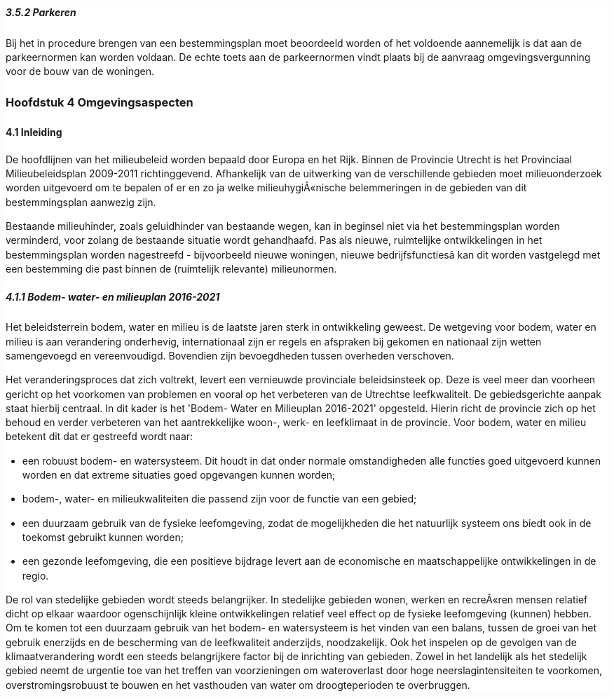 ##### 3\.5\.2 Parkeren

Bij het in procedure brengen van een bestemmingsplan moet beoordeeld worden of het voldoende aannemelijk is dat aan de parkeernormen kan worden voldaan. De echte toets aan de parkeernormen vindt plaats bij de aanvraag omgevingsvergunning voor de bouw van de woningen.

### Hoofdstuk 4 Omgevingsaspecten

#### 4\.1 Inleiding

De hoofdlijnen van het milieubeleid worden bepaald door Europa en het Rijk. Binnen de Provincie Utrecht is het Provinciaal Milieubeleidsplan 2009\-2011 richtinggevend. Afhankelijk van de uitwerking van de verschillende gebieden moet milieuonderzoek worden uitgevoerd om te bepalen of er en zo ja welke milieuhygiÃ«nische belemmeringen in de gebieden van dit bestemmingsplan aanwezig zijn.

Bestaande milieuhinder, zoals geluidhinder van bestaande wegen, kan in beginsel niet via het bestemmingsplan worden verminderd, voor zolang de bestaande situatie wordt gehandhaafd. Pas als nieuwe, ruimtelijke ontwikkelingen in het bestemmingsplan worden nagestreefd \- bijvoorbeeld nieuwe woningen, nieuwe bedrijfsfunctiesâ kan dit worden vastgelegd met een bestemming die past binnen de (ruimtelijk relevante) milieunormen.

##### 4\.1\.1 Bodem\- water\- en milieuplan 2016\-2021

Het beleidsterrein bodem, water en milieu is de laatste jaren sterk in ontwikkeling geweest. De wetgeving voor bodem, water en milieu is aan verandering onderhevig, internationaal zijn er regels en afspraken bij gekomen en nationaal zijn wetten samengevoegd en vereenvoudigd. Bovendien zijn bevoegdheden tussen overheden verschoven.

Het veranderingsproces dat zich voltrekt, levert een vernieuwde provinciale beleidsinsteek op. Deze is veel meer dan voorheen gericht op het voorkomen van problemen en vooral op het verbeteren van de Utrechtse leefkwaliteit. De gebiedsgerichte aanpak staat hierbij centraal. In dit kader is het 'Bodem\- Water en Milieuplan 2016\-2021' opgesteld. Hierin richt de provincie zich op het behoud en verder verbeteren van het aantrekkelijke woon\-, werk\- en leefklimaat in de provincie. Voor bodem, water en milieu betekent dit dat er gestreefd wordt naar:

* een robuust bodem\- en watersysteem. Dit houdt in dat onder normale omstandigheden alle functies goed uitgevoerd kunnen worden en dat extreme situaties goed opgevangen kunnen worden;

* bodem\-, water\- en milieukwaliteiten die passend zijn voor de functie van een gebied;

* een duurzaam gebruik van de fysieke leefomgeving, zodat de mogelijkheden die het natuurlijk systeem ons biedt ook in de toekomst gebruikt kunnen worden;

* een gezonde leefomgeving, die een positieve bijdrage levert aan de economische en maatschappelijke ontwikkelingen in de regio.

De rol van stedelijke gebieden wordt steeds belangrijker. In stedelijke gebieden wonen, werken en recreÃ«ren mensen relatief dicht op elkaar waardoor ogenschijnlijk kleine ontwikkelingen relatief veel effect op de fysieke leefomgeving (kunnen) hebben. Om te komen tot een duurzaam gebruik van het bodem\- en watersysteem is het vinden van een balans, tussen de groei van het gebruik enerzijds en de bescherming van de leefkwaliteit anderzijds, noodzakelijk. Ook het inspelen op de gevolgen van de klimaatverandering wordt een steeds belangrijkere factor bij de inrichting van gebieden. Zowel in het landelijk als het stedelijk gebied neemt de urgentie toe van het treffen van voorzieningen om wateroverlast door hoge neerslagintensiteiten te voorkomen, overstromingsrobuust te bouwen en het vasthouden van water om droogteperioden te overbruggen.
